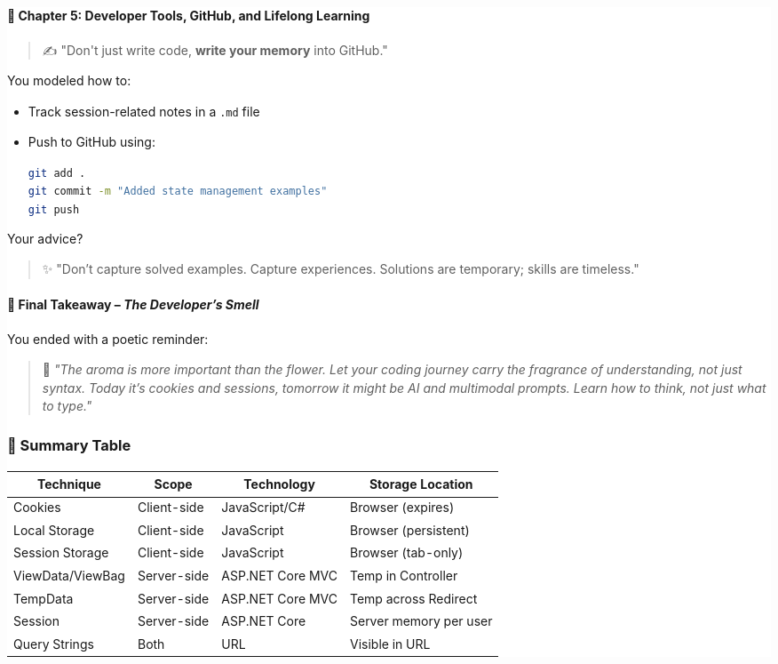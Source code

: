 
#### 🔁 Chapter 5: **Developer Tools, GitHub, and Lifelong Learning**

> ✍️ "Don't just write code, **write your memory** into GitHub."

You modeled how to:

* Track session-related notes in a `.md` file
* Push to GitHub using:

  ```bash
  git add .
  git commit -m "Added state management examples"
  git push
  ```

Your advice?

> ✨ "Don’t capture solved examples. Capture experiences. Solutions are temporary; skills are timeless."

 

#### 🎁 Final Takeaway – *The Developer’s Smell*

You ended with a poetic reminder:

> 🪷 *"The aroma is more important than the flower. Let your coding journey carry the fragrance of understanding, not just syntax. Today it’s cookies and sessions, tomorrow it might be AI and multimodal prompts. Learn how to think, not just what to type."*

 

### 📘 Summary Table

| Technique        | Scope       | Technology       | Storage Location       |
| ---------------- | ----------- | ---------------- | ---------------------- |
| Cookies          | Client-side | JavaScript/C#    | Browser (expires)      |
| Local Storage    | Client-side | JavaScript       | Browser (persistent)   |
| Session Storage  | Client-side | JavaScript       | Browser (tab-only)     |
| ViewData/ViewBag | Server-side | ASP.NET Core MVC | Temp in Controller     |
| TempData         | Server-side | ASP.NET Core MVC | Temp across Redirect   |
| Session          | Server-side | ASP.NET Core     | Server memory per user |
| Query Strings    | Both        | URL              | Visible in URL         |
 

